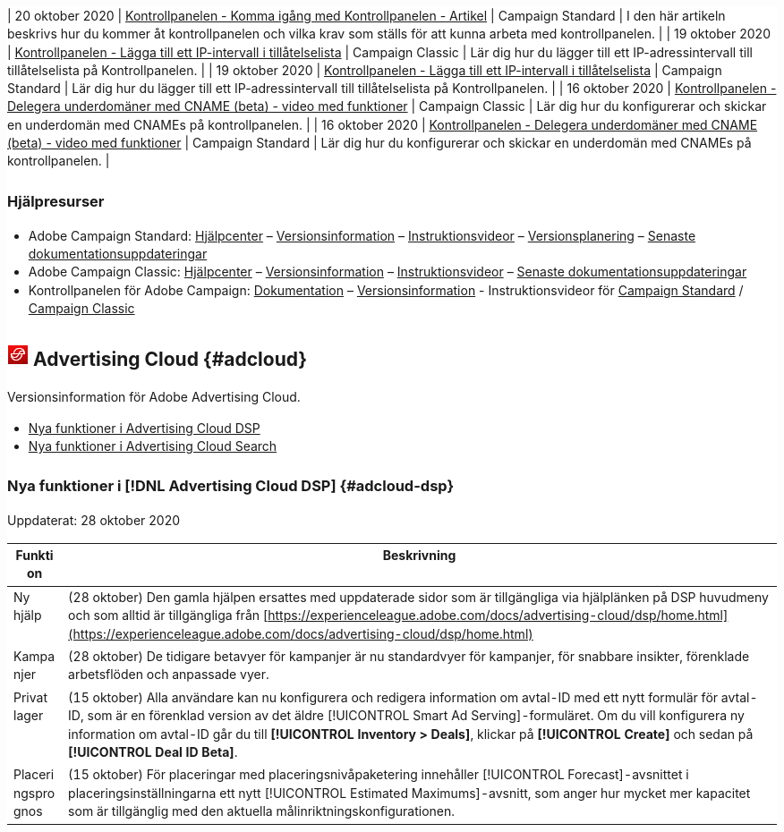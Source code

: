 | 20 oktober 2020 | [Kontrollpanelen - Komma igång med Kontrollpanelen - Artikel](https://docs.adobe.com/content/help/en/campaign-standard-learn/control-panel/getting-started-with-the-control-panel.html) | Campaign Standard | I den här artikeln beskrivs hur du kommer åt kontrollpanelen och vilka krav som ställs för att kunna arbeta med kontrollpanelen. |
| 19 oktober 2020 | [Kontrollpanelen - Lägga till ett IP-intervall i tillåtelselista](https://docs.adobe.com/content/help/en/campaign-classic-learn/control-panel/sftp-management/adding-ip-range-to-allow-list.html) | Campaign Classic | Lär dig hur du lägger till ett IP-adressintervall till tillåtelselista på Kontrollpanelen. |
| 19 oktober 2020 | [Kontrollpanelen - Lägga till ett IP-intervall i tillåtelselista](https://docs.adobe.com/content/help/en/campaign-standard-learn/control-panel/sftp-management/adding-ip-range-to-allow-list.html) | Campaign Standard | Lär dig hur du lägger till ett IP-adressintervall till tillåtelselista på Kontrollpanelen. |
| 16 oktober 2020 | [Kontrollpanelen - Delegera underdomäner med CNAME (beta) - video med funktioner](https://docs.adobe.com/content/help/en/campaign-classic-learn/control-panel/subdomains-and-certificates/delegating-subdomains-using-cname.html) | Campaign Classic | Lär dig hur du konfigurerar och skickar en underdomän med CNAMEs på kontrollpanelen. |
| 16 oktober 2020 | [Kontrollpanelen - Delegera underdomäner med CNAME (beta) - video med funktioner](https://docs.adobe.com/content/help/en/campaign-standard-learn/control-panel/subdomains-and-certificates/delegating-subdomains-using-cname.html) | Campaign Standard | Lär dig hur du konfigurerar och skickar en underdomän med CNAMEs på kontrollpanelen. |

### Hjälpresurser

* Adobe Campaign Standard: [Hjälpcenter](https://docs.adobe.com/content/help/sv-SE/campaign-standard/using/campaign-standard-home.html) – [Versionsinformation](https://docs.adobe.com/content/help/sv-SE/campaign-standard/using/release-notes/release-notes.html) – [Instruktionsvideor](https://docs.adobe.com/content/help/sv-SE/campaign-standard-learn/tutorials/overview.html) – [Versionsplanering](https://docs.adobe.com/content/help/sv-SE/campaign-standard/using/release-notes/release-planning.html) – [Senaste dokumentationsuppdateringar](https://docs.adobe.com/content/help/sv-SE/campaign-standard/using/documentation-updates.html)
* Adobe Campaign Classic: [Hjälpcenter](https://docs.adobe.com/content/help/sv-SE/campaign-classic/using/campaign-classic-home.html) – [Versionsinformation](https://docs.adobe.com/content/help/sv-SE/campaign-classic/using/release-notes/latest-release.html) – [Instruktionsvideor](https://docs.adobe.com/content/help/sv-SE/campaign-classic-learn/tutorials/overview.html) – [Senaste dokumentationsuppdateringar](https://docs.adobe.com/content/help/sv-SE/campaign-classic/using/documentation-updates.html)
* Kontrollpanelen för Adobe Campaign: [Dokumentation](https://docs.adobe.com/content/help/en/control-panel/using/control-panel-home.html) – [Versionsinformation](https://docs.adobe.com/content/help/en/control-panel/using/release-notes.html)  - Instruktionsvideor för [Campaign Standard](https://docs.adobe.com/content/help/sv-SE/campaign-standard-learn/tutorials/administrating/control-panel/control-panel-overview.html) / [Campaign Classic](https://docs.adobe.com/content/help/sv-SE/campaign-classic-learn/tutorials/administrating/control-panel-acc/control-panel-overview.html)

## ![Ikon](/assets/advertising-cloud.png) Advertising Cloud {#adcloud}

Versionsinformation för Adobe Advertising Cloud.

* [Nya funktioner i Advertising Cloud DSP](#adcloud-dsp)
* [Nya funktioner i Advertising Cloud Search](#adcloud-search)

### Nya funktioner i [!DNL Advertising Cloud DSP] {#adcloud-dsp}

Uppdaterat: 28 oktober 2020

| Funktion | Beskrivning |
| -----------| ---------- |
| Ny hjälp | (28 oktober) Den gamla hjälpen ersattes med uppdaterade sidor som är tillgängliga via hjälplänken på DSP huvudmeny och som alltid är tillgängliga från [https://experienceleague.adobe.com/docs/advertising-cloud/dsp/home.html](https://experienceleague.adobe.com/docs/advertising-cloud/dsp/home.html) |
| Kampanjer | (28 oktober) De tidigare betavyer för kampanjer är nu standardvyer för kampanjer, för snabbare insikter, förenklade arbetsflöden och anpassade vyer. |
| Privat lager | (15 oktober) Alla användare kan nu konfigurera och redigera information om avtal-ID med ett nytt formulär för avtal-ID, som är en förenklad version av det äldre [!UICONTROL Smart Ad Serving]-formuläret. Om du vill konfigurera ny information om avtal-ID går du till **[!UICONTROL Inventory > Deals]**, klickar på **[!UICONTROL Create]** och sedan på **[!UICONTROL Deal ID Beta]**. |
| Placeringsprognos | (15 oktober) För placeringar med placeringsnivåpaketering innehåller [!UICONTROL Forecast]-avsnittet i placeringsinställningarna ett nytt [!UICONTROL Estimated Maximums]-avsnitt, som anger hur mycket mer kapacitet som är tillgänglig med den aktuella målinriktningskonfigurationen. |
